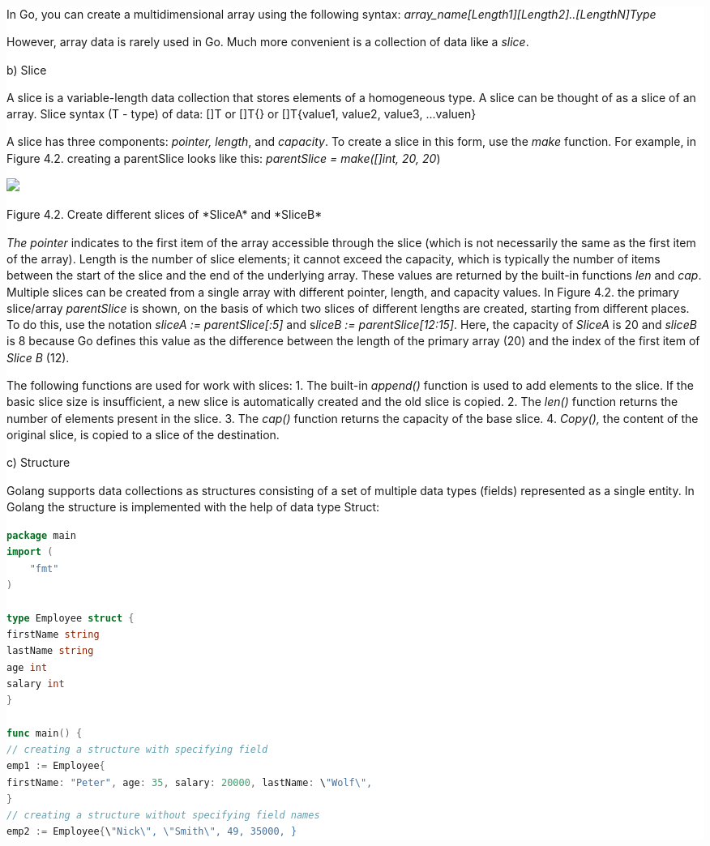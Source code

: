 In Go, you can create a multidimensional array using the following
syntax: *array_name\[Length1\]\[Length2\]..\[LengthN\]Type*

However, array data is rarely used in Go. Much more convenient is a
collection of data like a *slice*.

 b\) Slice

A slice is a variable-length data collection that stores elements of a homogeneous type. A slice can be thought of as a slice of an array. Slice syntax (T - type) of data:
\[\]T or \[\]T{} or \[\]T{value1, value2, value3, \...valuen}

A slice has three components: *pointer, length*, and *capacity*. To create a slice in this form, use the *make* function. For example, in Figure 4.2. creating a parentSlice looks like this: *parentSlice = make([]int, 20, 20*)

![](../Engl_images/E_Im4/Fig4_2_Slice.jpg)
 <figcaption>Figure 4.2. Create different slices of *SliceA* and *SliceB*</figcaption>

*The pointer* indicates to the first item of the array accessible
through the slice (which is not necessarily the same as the first item
of the array). Length is the number of slice elements; it cannot exceed
the capacity, which is typically the number of items between the start
of the slice and the end of the underlying array. These values are
returned by the built-in functions *len* and *cap*. Multiple slices can
be created from a single array with different pointer, length, and
capacity values. In Figure 4.2. the primary slice/array *parentSlice* is
shown, on the basis of which two slices of different lengths are
created, starting from different places. To do this, use the notation
*sliceA := parentSlice\[:5\]* and s*liceB := parentSlice\[12:15\]*.
Here, the capacity of *SliceA* is 20 and *sliceB* is 8 because Go
defines this value as the difference between the length of the primary
array (20) and the index of the first item of *Slice B* (12).

The following functions are used for work with slices: 1. The built-in
*append()* function is used to add elements to the slice. If the basic
slice size is insufficient, a new slice is automatically created and the
old slice is copied. 2. The *len()* function returns the number of
elements present in the slice. 3. The *cap()* function returns the
capacity of the base slice. 4. *Copy(),* the content of the original
slice, is copied to a slice of the destination.

c\) Structure

Golang supports data collections as structures consisting of a set of
multiple data types (fields) represented as a single entity. In Golang
the structure is implemented with the help of data type Struct:
```Go
package main
import (
    "fmt"
)

type Employee struct {
firstName string
lastName string
age int
salary int
}

func main() {
// creating a structure with specifying field
emp1 := Employee{
firstName: "Peter", age: 35, salary: 20000, lastName: \"Wolf\",
}
// creating a structure without specifying field names
emp2 := Employee{\"Nick\", \"Smith\", 49, 35000, }
```
